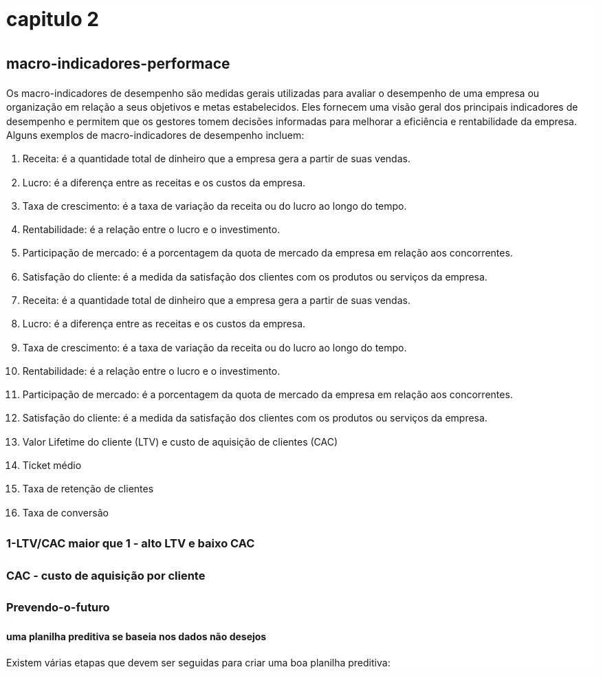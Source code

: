 

# capitulo 2

## macro-indicadores-performace

Os macro-indicadores de desempenho são medidas gerais utilizadas para avaliar o desempenho de uma empresa ou organização em relação a seus objetivos e metas estabelecidos. Eles fornecem uma visão geral dos principais indicadores de desempenho e permitem que os gestores tomem decisões informadas para melhorar a eficiência e rentabilidade da empresa. Alguns exemplos de macro-indicadores de desempenho incluem:

1.  Receita: é a quantidade total de dinheiro que a empresa gera a partir de suas vendas.
    
2.  Lucro: é a diferença entre as receitas e os custos da empresa.
    
3.  Taxa de crescimento: é a taxa de variação da receita ou do lucro ao longo do tempo.
    
4.  Rentabilidade: é a relação entre o lucro e o investimento.
    
5.  Participação de mercado: é a porcentagem da quota de mercado da empresa em relação aos concorrentes.
    
6.  Satisfação do cliente: é a medida da satisfação dos clientes com os produtos ou serviços da empresa.

1.  Receita: é a quantidade total de dinheiro que a empresa gera a partir de suas vendas.
    
2.  Lucro: é a diferença entre as receitas e os custos da empresa.
    
3.  Taxa de crescimento: é a taxa de variação da receita ou do lucro ao longo do tempo.
    
4.  Rentabilidade: é a relação entre o lucro e o investimento.
    
5.  Participação de mercado: é a porcentagem da quota de mercado da empresa em relação aos concorrentes.
    
6.  Satisfação do cliente: é a medida da satisfação dos clientes com os produtos ou serviços da empresa.
    
7.  Valor Lifetime do cliente (LTV) e custo de aquisição de clientes (CAC)
8.  Ticket médio
9.  Taxa de retenção de clientes
    
10.  Taxa de conversão
    


### 1-LTV/CAC maior que 1 - alto LTV  e baixo CAC

### CAC - custo de aquisição por cliente


### Prevendo-o-futuro

#### uma planilha preditiva se baseia nos dados não desejos

Existem várias etapas que devem ser seguidas para criar uma boa planilha preditiva:

